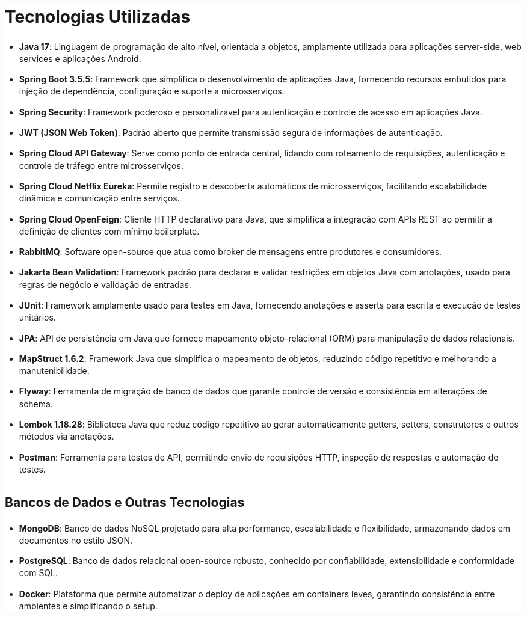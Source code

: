 # Tecnologias Utilizadas
* **Java 17**: Linguagem de programação de alto nível, orientada a objetos, amplamente utilizada para aplicações server-side, web services e aplicações Android.

* **Spring Boot 3.5.5**: Framework que simplifica o desenvolvimento de aplicações Java, fornecendo recursos embutidos para injeção de dependência, configuração e suporte a microsserviços.

* **Spring Security**: Framework poderoso e personalizável para autenticação e controle de acesso em aplicações Java.

* **JWT (JSON Web Token)**: Padrão aberto que permite transmissão segura de informações de autenticação.

* **Spring Cloud API Gateway**: Serve como ponto de entrada central, lidando com roteamento de requisições, autenticação e controle de tráfego entre microsserviços.

* **Spring Cloud Netflix Eureka**: Permite registro e descoberta automáticos de microsserviços, facilitando escalabilidade dinâmica e comunicação entre serviços.

* **Spring Cloud OpenFeign**: Cliente HTTP declarativo para Java, que simplifica a integração com APIs REST ao permitir a definição de clientes com mínimo boilerplate.

* **RabbitMQ**: Software open-source que atua como broker de mensagens entre produtores e consumidores.

* **Jakarta Bean Validation**: Framework padrão para declarar e validar restrições em objetos Java com anotações, usado para regras de negócio e validação de entradas.

* **JUnit**: Framework amplamente usado para testes em Java, fornecendo anotações e asserts para escrita e execução de testes unitários.

* **JPA**: API de persistência em Java que fornece mapeamento objeto-relacional (ORM) para manipulação de dados relacionais.

* **MapStruct 1.6.2**: Framework Java que simplifica o mapeamento de objetos, reduzindo código repetitivo e melhorando a manutenibilidade.

* **Flyway**: Ferramenta de migração de banco de dados que garante controle de versão e consistência em alterações de schema.

* **Lombok 1.18.28**: Biblioteca Java que reduz código repetitivo ao gerar automaticamente getters, setters, construtores e outros métodos via anotações.

* **Postman**: Ferramenta para testes de API, permitindo envio de requisições HTTP, inspeção de respostas e automação de testes.

## Bancos de Dados e Outras Tecnologias

* **MongoDB**: Banco de dados NoSQL projetado para alta performance, escalabilidade e flexibilidade, armazenando dados em documentos no estilo JSON.

* **PostgreSQL**: Banco de dados relacional open-source robusto, conhecido por confiabilidade, extensibilidade e conformidade com SQL.

* **Docker**: Plataforma que permite automatizar o deploy de aplicações em containers leves, garantindo consistência entre ambientes e simplificando o setup.
